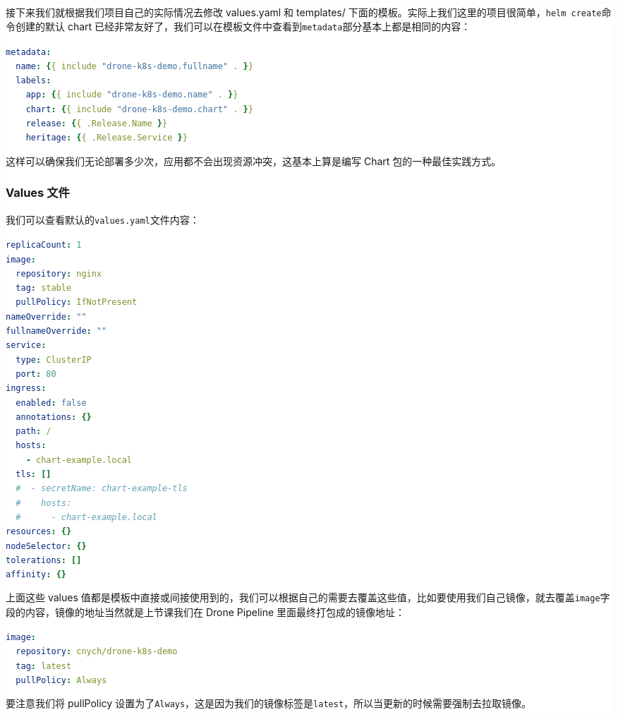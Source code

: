 接下来我们就根据我们项目自己的实际情况去修改 values.yaml 和 templates/ 下面的模板。实际上我们这里的项目很简单，`helm create`命令创建的默认 chart 已经非常友好了，我们可以在模板文件中查看到`metadata`部分基本上都是相同的内容：
```yaml
metadata:
  name: {{ include "drone-k8s-demo.fullname" . }}
  labels:
    app: {{ include "drone-k8s-demo.name" . }}
    chart: {{ include "drone-k8s-demo.chart" . }}
    release: {{ .Release.Name }}
    heritage: {{ .Release.Service }}
```

这样可以确保我们无论部署多少次，应用都不会出现资源冲突，这基本上算是编写 Chart 包的一种最佳实践方式。

### Values 文件
我们可以查看默认的`values.yaml`文件内容：
```yaml
replicaCount: 1
image:
  repository: nginx
  tag: stable
  pullPolicy: IfNotPresent
nameOverride: ""
fullnameOverride: ""
service:
  type: ClusterIP
  port: 80
ingress:
  enabled: false
  annotations: {}
  path: /
  hosts:
    - chart-example.local
  tls: []
  #  - secretName: chart-example-tls
  #    hosts:
  #      - chart-example.local
resources: {}
nodeSelector: {}
tolerations: []
affinity: {}
```

上面这些 values 值都是模板中直接或间接使用到的，我们可以根据自己的需要去覆盖这些值，比如要使用我们自己镜像，就去覆盖`image`字段的内容，镜像的地址当然就是上节课我们在 Drone Pipeline 里面最终打包成的镜像地址：
```yaml
image:
  repository: cnych/drone-k8s-demo
  tag: latest
  pullPolicy: Always
```

要注意我们将 pullPolicy 设置为了`Always`，这是因为我们的镜像标签是`latest`，所以当更新的时候需要强制去拉取镜像。
